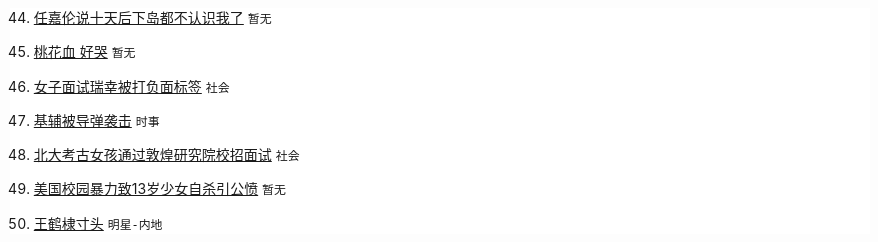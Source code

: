 44. [任嘉伦说十天后下岛都不认识我了](https://m.weibo.cn/search?containerid=100103type%3D1%26t%3D10%26q%3D%E4%BB%BB%E5%98%89%E4%BC%A6%E8%AF%B4%E5%8D%81%E5%A4%A9%E5%90%8E%E4%B8%8B%E5%B2%9B%E9%83%BD%E4%B8%8D%E8%AE%A4%E8%AF%86%E6%88%91%E4%BA%86&stream_entry_id=31&isnewpage=1&extparam=seat%3D1%26flag%3D1%26filter_type%3Drealtimehot%26c_type%3D31%26lcate%3D5001%26cate%3D5001%26realpos%3D41%26stream_entry_id%3D31%26pos%3D42%26band_rank%3D41%26q%3D%25E4%25BB%25BB%25E5%2598%2589%25E4%25BC%25A6%25E8%25AF%25B4%25E5%258D%2581%25E5%25A4%25A9%25E5%2590%258E%25E4%25B8%258B%25E5%25B2%259B%25E9%2583%25BD%25E4%25B8%258D%25E8%25AE%25A4%25E8%25AF%2586%25E6%2588%2591%25E4%25BA%2586%26dgr%3D0%26display_time%3D1720447495%26pre_seqid%3D172044749562701605369) `暂无` 

45. [桃花血 好哭](https://m.weibo.cn/search?containerid=100103type%3D1%26t%3D10%26q%3D%E6%A1%83%E8%8A%B1%E8%A1%80+%E5%A5%BD%E5%93%AD&stream_entry_id=31&isnewpage=1&extparam=seat%3D1%26flag%3D0%26filter_type%3Drealtimehot%26c_type%3D31%26lcate%3D5001%26cate%3D5001%26realpos%3D42%26stream_entry_id%3D31%26pos%3D43%26band_rank%3D42%26q%3D%25E6%25A1%2583%25E8%258A%25B1%25E8%25A1%2580%2520%25E5%25A5%25BD%25E5%2593%25AD%26dgr%3D0%26display_time%3D1720447495%26pre_seqid%3D172044749562701605369) `暂无` 

46. [女子面试瑞幸被打负面标签](https://m.weibo.cn/search?containerid=100103type%3D1%26t%3D10%26q%3D%23%E5%A5%B3%E5%AD%90%E9%9D%A2%E8%AF%95%E7%91%9E%E5%B9%B8%E8%A2%AB%E6%89%93%E8%B4%9F%E9%9D%A2%E6%A0%87%E7%AD%BE%23&stream_entry_id=31&isnewpage=1&extparam=seat%3D1%26flag%3D0%26filter_type%3Drealtimehot%26c_type%3D31%26lcate%3D5001%26cate%3D5001%26realpos%3D43%26stream_entry_id%3D31%26pos%3D44%26band_rank%3D43%26q%3D%2523%25E5%25A5%25B3%25E5%25AD%2590%25E9%259D%25A2%25E8%25AF%2595%25E7%2591%259E%25E5%25B9%25B8%25E8%25A2%25AB%25E6%2589%2593%25E8%25B4%259F%25E9%259D%25A2%25E6%25A0%2587%25E7%25AD%25BE%2523%26dgr%3D0%26display_time%3D1720447495%26pre_seqid%3D172044749562701605369) `社会` 

47. [基辅被导弹袭击](https://m.weibo.cn/search?containerid=100103type%3D1%26t%3D10%26q%3D%23%E5%9F%BA%E8%BE%85%E8%A2%AB%E5%AF%BC%E5%BC%B9%E8%A2%AD%E5%87%BB%23&stream_entry_id=31&isnewpage=1&extparam=seat%3D1%26flag%3D1%26filter_type%3Drealtimehot%26c_type%3D31%26lcate%3D5001%26cate%3D5001%26realpos%3D44%26stream_entry_id%3D31%26pos%3D45%26band_rank%3D44%26q%3D%2523%25E5%259F%25BA%25E8%25BE%2585%25E8%25A2%25AB%25E5%25AF%25BC%25E5%25BC%25B9%25E8%25A2%25AD%25E5%2587%25BB%2523%26dgr%3D0%26display_time%3D1720447495%26pre_seqid%3D172044749562701605369) `时事` 

48. [北大考古女孩通过敦煌研究院校招面试](https://m.weibo.cn/search?containerid=100103type%3D1%26t%3D10%26q%3D%23%E5%8C%97%E5%A4%A7%E8%80%83%E5%8F%A4%E5%A5%B3%E5%AD%A9%E9%80%9A%E8%BF%87%E6%95%A6%E7%85%8C%E7%A0%94%E7%A9%B6%E9%99%A2%E6%A0%A1%E6%8B%9B%E9%9D%A2%E8%AF%95%23&stream_entry_id=31&isnewpage=1&extparam=seat%3D1%26flag%3D0%26filter_type%3Drealtimehot%26c_type%3D31%26lcate%3D5001%26cate%3D5001%26realpos%3D45%26stream_entry_id%3D31%26pos%3D46%26band_rank%3D45%26q%3D%2523%25E5%258C%2597%25E5%25A4%25A7%25E8%2580%2583%25E5%258F%25A4%25E5%25A5%25B3%25E5%25AD%25A9%25E9%2580%259A%25E8%25BF%2587%25E6%2595%25A6%25E7%2585%258C%25E7%25A0%2594%25E7%25A9%25B6%25E9%2599%25A2%25E6%25A0%25A1%25E6%258B%259B%25E9%259D%25A2%25E8%25AF%2595%2523%26dgr%3D0%26display_time%3D1720447495%26pre_seqid%3D172044749562701605369) `社会` 

49. [美国校园暴力致13岁少女自杀引公愤](https://m.weibo.cn/search?containerid=100103type%3D1%26t%3D10%26q%3D%E7%BE%8E%E5%9B%BD%E6%A0%A1%E5%9B%AD%E6%9A%B4%E5%8A%9B%E8%87%B413%E5%B2%81%E5%B0%91%E5%A5%B3%E8%87%AA%E6%9D%80%E5%BC%95%E5%85%AC%E6%84%A4&stream_entry_id=31&isnewpage=1&extparam=seat%3D1%26flag%3D1%26filter_type%3Drealtimehot%26c_type%3D31%26lcate%3D5001%26cate%3D5001%26realpos%3D46%26stream_entry_id%3D31%26pos%3D47%26band_rank%3D46%26q%3D%25E7%25BE%258E%25E5%259B%25BD%25E6%25A0%25A1%25E5%259B%25AD%25E6%259A%25B4%25E5%258A%259B%25E8%2587%25B413%25E5%25B2%2581%25E5%25B0%2591%25E5%25A5%25B3%25E8%2587%25AA%25E6%259D%2580%25E5%25BC%2595%25E5%2585%25AC%25E6%2584%25A4%26dgr%3D0%26display_time%3D1720447495%26pre_seqid%3D172044749562701605369) `暂无` 

50. [王鹤棣寸头](https://m.weibo.cn/search?containerid=100103type%3D1%26t%3D10%26q%3D%E7%8E%8B%E9%B9%A4%E6%A3%A3%E5%AF%B8%E5%A4%B4&stream_entry_id=31&isnewpage=1&extparam=seat%3D1%26flag%3D0%26filter_type%3Drealtimehot%26c_type%3D31%26lcate%3D5001%26cate%3D5001%26realpos%3D47%26stream_entry_id%3D31%26pos%3D48%26band_rank%3D47%26q%3D%25E7%258E%258B%25E9%25B9%25A4%25E6%25A3%25A3%25E5%25AF%25B8%25E5%25A4%25B4%26dgr%3D0%26display_time%3D1720447495%26pre_seqid%3D172044749562701605369) `明星-内地` 
